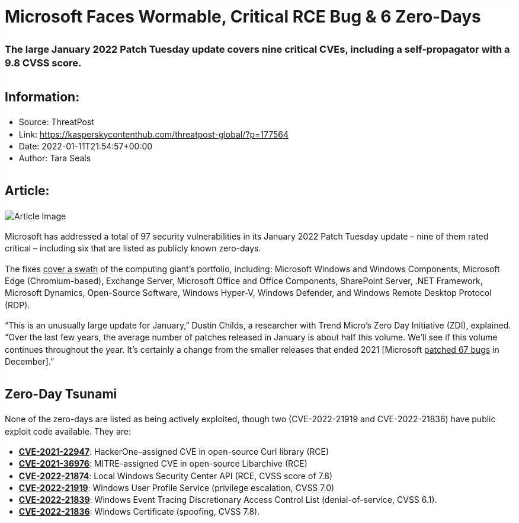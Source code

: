 # Microsoft Faces Wormable, Critical RCE Bug & 6 Zero-Days
### The large January 2022 Patch Tuesday update covers nine critical CVEs, including a self-propagator with a 9.8 CVSS score.

## Information:
+ Source: ThreatPost
+ Link: https://kasperskycontenthub.com/threatpost-global/?p=177564
+ Date: 2022-01-11T21:54:57+00:00
+ Author: Tara Seals


## Article:
![Article Image](https://media.threatpost.com/wp-content/uploads/sites/103/2021/07/26141726/Windows-Abstract.jpg)

Microsoft has addressed a total of 97 security vulnerabilities in its January 2022 Patch Tuesday update – nine of them rated critical – including six that are listed as publicly known zero-days.


The fixes [cover a swath](https://msrc.microsoft.com/update-guide/) of the computing giant’s portfolio, including: Microsoft Windows and Windows Components, Microsoft Edge (Chromium-based), Exchange Server, Microsoft Office and Office Components, SharePoint Server, .NET Framework, Microsoft Dynamics, Open-Source Software, Windows Hyper-V, Windows Defender, and Windows Remote Desktop Protocol (RDP).


“This is an unusually large update for January,” Dustin Childs, a researcher with Trend Micro’s Zero Day Initiative (ZDI), explained. “Over the last few years, the average number of patches released in January is about half this volume. We’ll see if this volume continues throughout the year. It’s certainly a change from the smaller releases that ended 2021 [Microsoft [patched 67 bugs](https://threatpost.com/exploited-microsoft-zero-day-spoofing-malware/177045/) in December].”


**Zero-Day Tsunami**
--------------------


None of the zero-days are listed as being actively exploited, though two (CVE-2022-21919 and CVE-2022-21836) have public exploit code available. They are:


* [**CVE-2021-22947**](https://msrc.microsoft.com/update-guide/en-US/vulnerability/CVE-2021-22947): HackerOne-assigned CVE in open-source Curl library (RCE)
* [**CVE-2021-36976**](https://msrc.microsoft.com/update-guide/en-US/vulnerability/CVE-2021-36976): MITRE-assigned CVE in open-source Libarchive (RCE)
* [**CVE-2022-21874**](https://msrc.microsoft.com/update-guide/en-US/vulnerability/CVE-2022-21874): Local Windows Security Center API (RCE, CVSS score of 7.8)
* [**CVE-2022-21919**](https://msrc.microsoft.com/update-guide/en-US/vulnerability/CVE-2022-21919): Windows User Profile Service (privilege escalation, CVSS 7.0)
* [**CVE-2022-21839**](https://msrc.microsoft.com/update-guide/en-US/vulnerability/CVE-2022-21839): Windows Event Tracing Discretionary Access Control List (denial-of-service, CVSS 6.1).
* [**CVE-2022-21836**](https://msrc.microsoft.com/update-guide/en-US/vulnerability/CVE-2022-21836): Windows Certificate (spoofing, CVSS 7.8).
